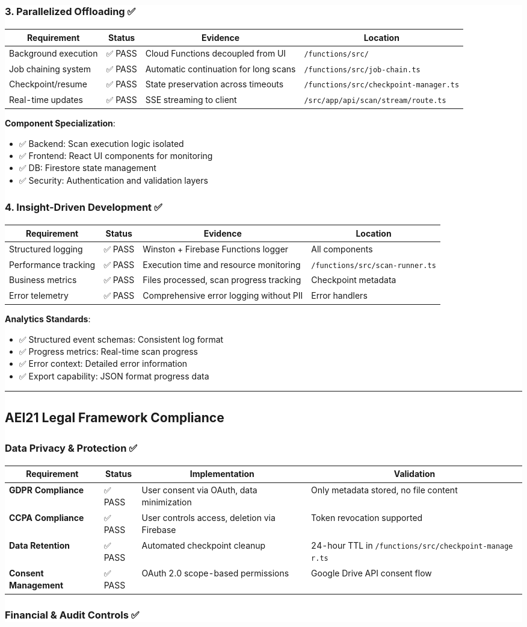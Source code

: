 ### 3. Parallelized Offloading ✅

| Requirement | Status | Evidence | Location |
|-------------|--------|----------|----------|
| Background execution | ✅ PASS | Cloud Functions decoupled from UI | `/functions/src/` |
| Job chaining system | ✅ PASS | Automatic continuation for long scans | `/functions/src/job-chain.ts` |
| Checkpoint/resume | ✅ PASS | State preservation across timeouts | `/functions/src/checkpoint-manager.ts` |
| Real-time updates | ✅ PASS | SSE streaming to client | `/src/app/api/scan/stream/route.ts` |

**Component Specialization**:
- ✅ Backend: Scan execution logic isolated
- ✅ Frontend: React UI components for monitoring
- ✅ DB: Firestore state management
- ✅ Security: Authentication and validation layers

### 4. Insight-Driven Development ✅

| Requirement | Status | Evidence | Location |
|-------------|--------|----------|----------|
| Structured logging | ✅ PASS | Winston + Firebase Functions logger | All components |
| Performance tracking | ✅ PASS | Execution time and resource monitoring | `/functions/src/scan-runner.ts` |
| Business metrics | ✅ PASS | Files processed, scan progress tracking | Checkpoint metadata |
| Error telemetry | ✅ PASS | Comprehensive error logging without PII | Error handlers |

**Analytics Standards**:
- ✅ Structured event schemas: Consistent log format
- ✅ Progress metrics: Real-time scan progress
- ✅ Error context: Detailed error information
- ✅ Export capability: JSON format progress data

---

## AEI21 Legal Framework Compliance

### Data Privacy & Protection ✅

| Requirement | Status | Implementation | Validation |
|-------------|--------|----------------|------------|
| **GDPR Compliance** | ✅ PASS | User consent via OAuth, data minimization | Only metadata stored, no file content |
| **CCPA Compliance** | ✅ PASS | User controls access, deletion via Firebase | Token revocation supported |
| **Data Retention** | ✅ PASS | Automated checkpoint cleanup | 24-hour TTL in `/functions/src/checkpoint-manager.ts` |
| **Consent Management** | ✅ PASS | OAuth 2.0 scope-based permissions | Google Drive API consent flow |

### Financial & Audit Controls ✅
